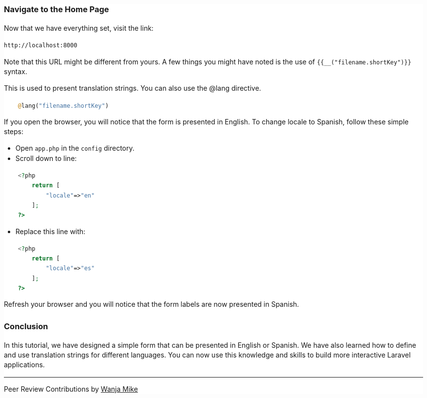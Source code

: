 ### Navigate to the Home Page
Now that we have everything set, visit the link: 
```bash
http://localhost:8000
```

Note that this URL might be different from yours. A few things you might have noted is the use of `{{__("filename.shortKey")}}` syntax.

This is used to present translation strings. You can also use the @lang directive.   

```php
    @lang("filename.shortKey")
```

If you open the browser, you will notice that the form is presented in English. To change locale to Spanish, follow these simple steps:

- Open `app.php` in the `config` directory.  
- Scroll down to line:
```php
    <?php
        return [
            "locale"=>"en"
        ];
    ?>

```

- Replace this line with:
```php
    <?php
        return [
            "locale"=>"es"
        ];
    ?>

```

Refresh your browser and you will notice that the form labels are now presented in Spanish.

### Conclusion
In this tutorial, we have designed a simple form that can be presented in English or Spanish. We have also learned how to define and use translation strings for different languages. You can now use this knowledge and skills to build more interactive Laravel applications.

---
Peer Review Contributions by [Wanja Mike](/engineering-education/authors/michael-barasa/)